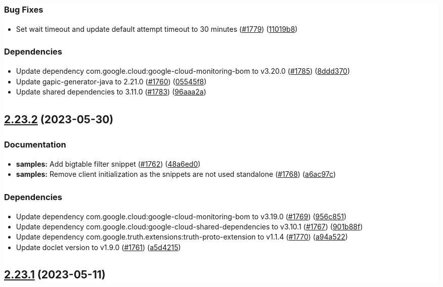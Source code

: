 
### Bug Fixes

* Set wait timeout and update default attempt timeout to 30 minutes ([#1779](https://github.com/googleapis/java-bigtable/issues/1779)) ([11019b8](https://github.com/googleapis/java-bigtable/commit/11019b87fe32b5b9c9f2d947ffd9191b56120381))


### Dependencies

* Update dependency com.google.cloud:google-cloud-monitoring-bom to v3.20.0 ([#1785](https://github.com/googleapis/java-bigtable/issues/1785)) ([8ddd370](https://github.com/googleapis/java-bigtable/commit/8ddd370bf747bcc7ad7ccb6f00cc5ef188fa3511))
* Update gapic-generator-java to 2.21.0 ([#1760](https://github.com/googleapis/java-bigtable/issues/1760)) ([05545f8](https://github.com/googleapis/java-bigtable/commit/05545f87692c05c22d17e431551b4a5f91475286))
* Update shared dependencies to 3.11.0 ([#1783](https://github.com/googleapis/java-bigtable/issues/1783)) ([96aaa2a](https://github.com/googleapis/java-bigtable/commit/96aaa2a5a5a70feeb8ff0fd20b9dfc4a8a464bb7))

## [2.23.2](https://github.com/googleapis/java-bigtable/compare/v2.23.1...v2.23.2) (2023-05-30)


### Documentation

* **samples:** Add bigtable filter snippet ([#1762](https://github.com/googleapis/java-bigtable/issues/1762)) ([48a6ed0](https://github.com/googleapis/java-bigtable/commit/48a6ed028a56302d6dc6554b2ecdabc8fbdb68cf))
* **samples:** Remove client initialization as the snippets are not used standalone ([#1768](https://github.com/googleapis/java-bigtable/issues/1768)) ([a6ac97c](https://github.com/googleapis/java-bigtable/commit/a6ac97c08a851977a76e82fddb16690cff17a1fe))


### Dependencies

* Update dependency com.google.cloud:google-cloud-monitoring-bom to v3.19.0 ([#1769](https://github.com/googleapis/java-bigtable/issues/1769)) ([956c851](https://github.com/googleapis/java-bigtable/commit/956c851b5d7dadb44c589a3f982e603d0a768105))
* Update dependency com.google.cloud:google-cloud-shared-dependencies to v3.10.1 ([#1767](https://github.com/googleapis/java-bigtable/issues/1767)) ([901b88f](https://github.com/googleapis/java-bigtable/commit/901b88f56c7b97bc08826604ed80120f07f04a64))
* Update dependency com.google.truth.extensions:truth-proto-extension to v1.1.4 ([#1770](https://github.com/googleapis/java-bigtable/issues/1770)) ([a94a522](https://github.com/googleapis/java-bigtable/commit/a94a522a1fa4c67245f1827d8f8137cbfdbd5a45))
* Update doclet version to v1.9.0 ([#1761](https://github.com/googleapis/java-bigtable/issues/1761)) ([a5d4215](https://github.com/googleapis/java-bigtable/commit/a5d42159643c652a9625fee620fe5ee8dee7fa2e))

## [2.23.1](https://github.com/googleapis/java-bigtable/compare/v2.23.0...v2.23.1) (2023-05-11)
